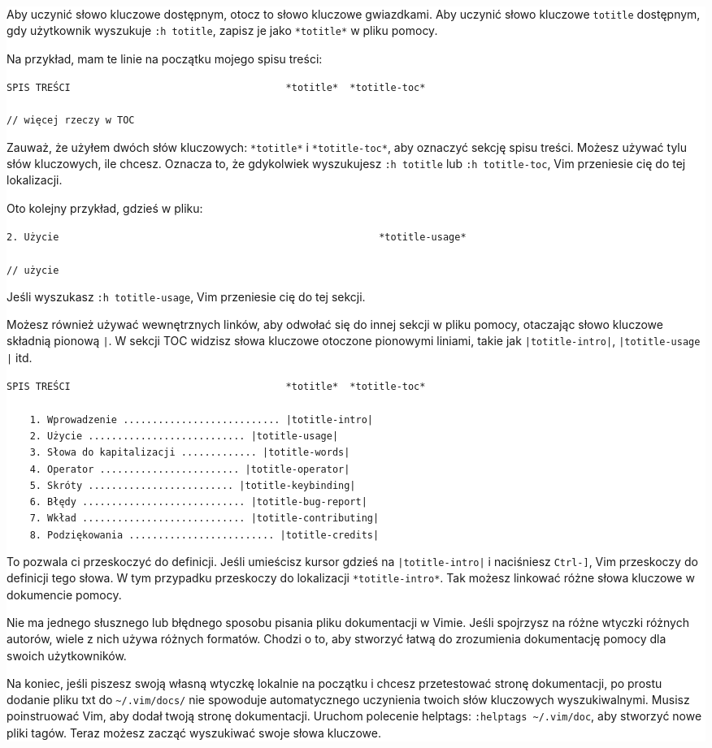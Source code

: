Aby uczynić słowo kluczowe dostępnym, otocz to słowo kluczowe gwiazdkami. Aby uczynić słowo kluczowe `totitle` dostępnym, gdy użytkownik wyszukuje `:h totitle`, zapisz je jako `*totitle*` w pliku pomocy.

Na przykład, mam te linie na początku mojego spisu treści:

```shell
SPIS TREŚCI                                     *totitle*  *totitle-toc*

// więcej rzeczy w TOC
```

Zauważ, że użyłem dwóch słów kluczowych: `*totitle*` i `*totitle-toc*`, aby oznaczyć sekcję spisu treści. Możesz używać tylu słów kluczowych, ile chcesz. Oznacza to, że gdykolwiek wyszukujesz `:h totitle` lub `:h totitle-toc`, Vim przeniesie cię do tej lokalizacji.

Oto kolejny przykład, gdzieś w pliku:

```shell
2. Użycie                                                       *totitle-usage*

// użycie
```

Jeśli wyszukasz `:h totitle-usage`, Vim przeniesie cię do tej sekcji.

Możesz również używać wewnętrznych linków, aby odwołać się do innej sekcji w pliku pomocy, otaczając słowo kluczowe składnią pionową `|`. W sekcji TOC widzisz słowa kluczowe otoczone pionowymi liniami, takie jak `|totitle-intro|`, `|totitle-usage|` itd.

```shell
SPIS TREŚCI                                     *totitle*  *totitle-toc*

    1. Wprowadzenie ........................... |totitle-intro|
    2. Użycie ........................... |totitle-usage|
    3. Słowa do kapitalizacji ............. |totitle-words|
    4. Operator ........................ |totitle-operator|
    5. Skróty ......................... |totitle-keybinding|
    6. Błędy ............................ |totitle-bug-report|
    7. Wkład ............................ |totitle-contributing|
    8. Podziękowania ......................... |totitle-credits|

```
To pozwala ci przeskoczyć do definicji. Jeśli umieścisz kursor gdzieś na `|totitle-intro|` i naciśniesz `Ctrl-]`, Vim przeskoczy do definicji tego słowa. W tym przypadku przeskoczy do lokalizacji `*totitle-intro*`. Tak możesz linkować różne słowa kluczowe w dokumencie pomocy.

Nie ma jednego słusznego lub błędnego sposobu pisania pliku dokumentacji w Vimie. Jeśli spojrzysz na różne wtyczki różnych autorów, wiele z nich używa różnych formatów. Chodzi o to, aby stworzyć łatwą do zrozumienia dokumentację pomocy dla swoich użytkowników.

Na koniec, jeśli piszesz swoją własną wtyczkę lokalnie na początku i chcesz przetestować stronę dokumentacji, po prostu dodanie pliku txt do `~/.vim/docs/` nie spowoduje automatycznego uczynienia twoich słów kluczowych wyszukiwalnymi. Musisz poinstruować Vim, aby dodał twoją stronę dokumentacji. Uruchom polecenie helptags: `:helptags ~/.vim/doc`, aby stworzyć nowe pliki tagów. Teraz możesz zacząć wyszukiwać swoje słowa kluczowe.
